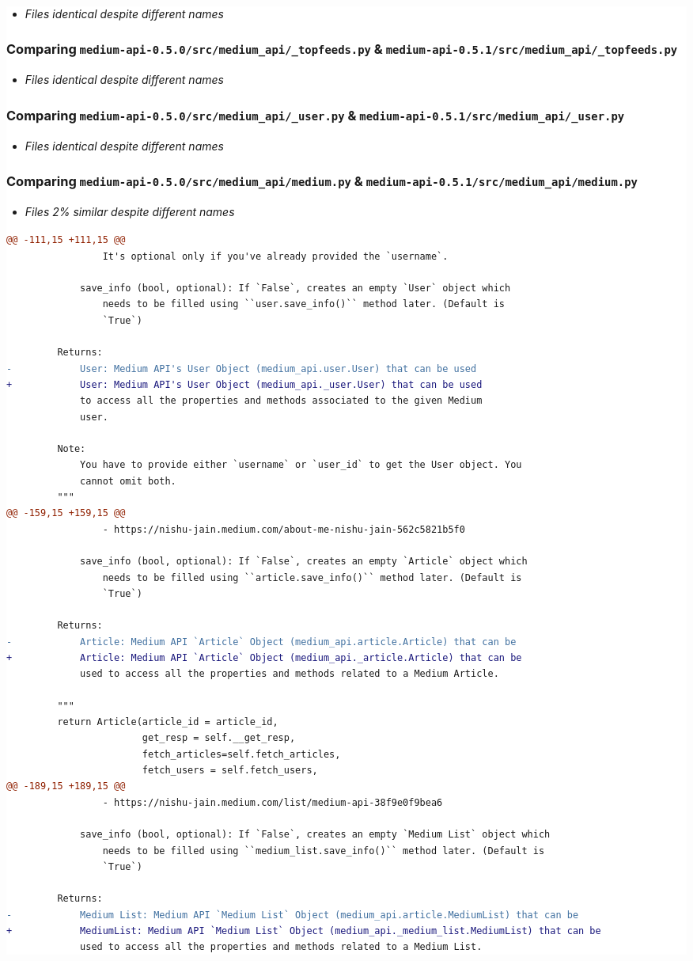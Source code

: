  * *Files identical despite different names*

### Comparing `medium-api-0.5.0/src/medium_api/_topfeeds.py` & `medium-api-0.5.1/src/medium_api/_topfeeds.py`

 * *Files identical despite different names*

### Comparing `medium-api-0.5.0/src/medium_api/_user.py` & `medium-api-0.5.1/src/medium_api/_user.py`

 * *Files identical despite different names*

### Comparing `medium-api-0.5.0/src/medium_api/medium.py` & `medium-api-0.5.1/src/medium_api/medium.py`

 * *Files 2% similar despite different names*

```diff
@@ -111,15 +111,15 @@
                 It's optional only if you've already provided the `username`.
 
             save_info (bool, optional): If `False`, creates an empty `User` object which
                 needs to be filled using ``user.save_info()`` method later. (Default is 
                 `True`)
 
         Returns:
-            User: Medium API's User Object (medium_api.user.User) that can be used 
+            User: Medium API's User Object (medium_api._user.User) that can be used 
             to access all the properties and methods associated to the given Medium
             user.
 
         Note:
             You have to provide either `username` or `user_id` to get the User object. You
             cannot omit both. 
         """
@@ -159,15 +159,15 @@
                 - https://nishu-jain.medium.com/about-me-nishu-jain-562c5821b5f0
 
             save_info (bool, optional): If `False`, creates an empty `Article` object which
                 needs to be filled using ``article.save_info()`` method later. (Default is 
                 `True`)
 
         Returns:
-            Article: Medium API `Article` Object (medium_api.article.Article) that can be
+            Article: Medium API `Article` Object (medium_api._article.Article) that can be
             used to access all the properties and methods related to a Medium Article.
 
         """
         return Article(article_id = article_id, 
                        get_resp = self.__get_resp, 
                        fetch_articles=self.fetch_articles,
                        fetch_users = self.fetch_users,
@@ -189,15 +189,15 @@
                 - https://nishu-jain.medium.com/list/medium-api-38f9e0f9bea6
 
             save_info (bool, optional): If `False`, creates an empty `Medium List` object which
                 needs to be filled using ``medium_list.save_info()`` method later. (Default is 
                 `True`)
 
         Returns:
-            Medium List: Medium API `Medium List` Object (medium_api.article.MediumList) that can be
+            MediumList: Medium API `Medium List` Object (medium_api._medium_list.MediumList) that can be
             used to access all the properties and methods related to a Medium List.
```